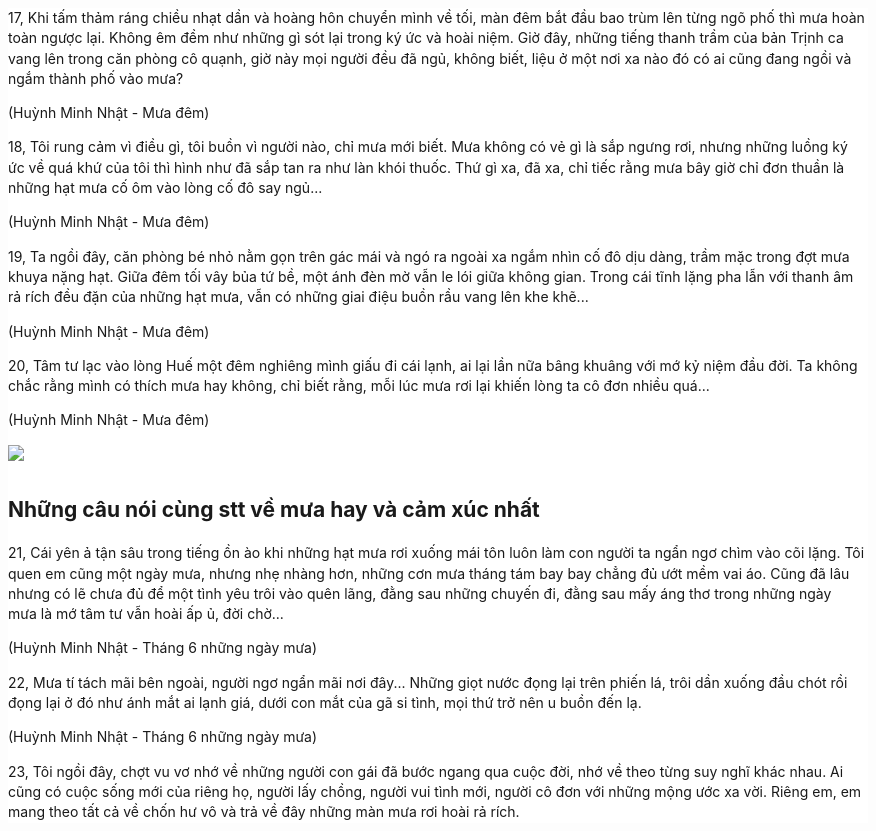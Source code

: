 17, Khi tấm thảm ráng chiều nhạt dần và hoàng hôn chuyển mình về tối, màn
đêm bắt đầu bao trùm lên từng ngõ phố thì mưa hoàn toàn ngược lại. Không
êm đềm như những gì sót lại trong ký ức và hoài niệm. Giờ đây, những tiếng
thanh trầm của bản Trịnh ca vang lên trong căn phòng cô quạnh, giờ này mọi
người đều đã ngủ, không biết, liệu ở một nơi xa nào đó có ai cũng đang ngồi
và ngắm thành phố vào mưa?

(Huỳnh Minh Nhật - Mưa đêm)

18, Tôi rung cảm vì điều gì, tôi buồn vì người nào, chỉ mưa mới biết. Mưa
không có vẻ gì là sắp ngưng rơi, nhưng những luồng ký ức về quá khứ của
tôi thì hình như đã sắp tan ra như làn khói thuốc. Thứ gì xa, đã xa, chỉ
tiếc rằng mưa bây giờ chỉ đơn thuần là những hạt mưa cố ôm vào lòng cố đô
say ngủ...

(Huỳnh Minh Nhật - Mưa đêm)

19, Ta ngồi đây, căn phòng bé nhỏ nằm gọn trên gác mái và ngó ra ngoài xa
ngắm nhìn cố đô dịu dàng, trầm mặc trong đợt mưa khuya nặng hạt. Giữa đêm
tối vây bủa tứ bề, một ánh đèn mờ vẫn le lói giữa không gian. Trong cái
tĩnh lặng pha lẫn với thanh âm rả rích đều đặn của những hạt mưa, vẫn có
những giai điệu buồn rầu vang lên khe khẽ...

(Huỳnh Minh Nhật - Mưa đêm)

20, Tâm tư lạc vào lòng Huế một đêm nghiêng mình giấu đi cái lạnh, ai lại
lần nữa bâng khuâng với mớ kỷ niệm đầu đời. Ta không chắc rằng mình có thích
mưa hay không, chỉ biết rằng, mỗi lúc mưa rơi lại khiến lòng ta cô đơn nhiều
quá...

(Huỳnh Minh Nhật - Mưa đêm)

![](https://ocuaso.com/wp-content/uploads/2016/12/tam-su-va-noi-nao-lai-cho-long-yeu-nhung-con-mua-2.jpg)

## Những câu nói cùng stt về mưa hay và cảm xúc nhất

21, Cái yên ả tận sâu trong tiếng ồn ào khi những hạt mưa rơi xuống mái
tôn luôn làm con người ta ngẩn ngơ chìm vào cõi lặng. Tôi quen em cũng một
ngày mưa, nhưng nhẹ nhàng hơn, những cơn mưa tháng tám bay bay chẳng đủ
ướt mềm vai áo. Cũng đã lâu nhưng có lẽ chưa đủ để một tình yêu trôi vào
quên lãng, đằng sau những chuyến đi, đằng sau mấy áng thơ trong những ngày
mưa là mớ tâm tư vẫn hoài ấp ủ, đời chờ...

(Huỳnh Minh Nhật - Tháng 6 những ngày mưa)

22, Mưa tí tách mãi bên ngoài, người ngơ ngẩn mãi nơi đây... Những giọt
nước đọng lại trên phiến lá, trôi dần xuống đầu chót rồi đọng lại ở đó như
ánh mắt ai lạnh giá, dưới con mắt của gã si tình, mọi thứ trở nên u buồn
đến lạ.

(Huỳnh Minh Nhật - Tháng 6 những ngày mưa)

23, Tôi ngồi đây, chợt vu vơ nhớ về những người con gái đã bước ngang qua
cuộc đời, nhớ về theo từng suy nghĩ khác nhau. Ai cũng có cuộc sống mới
của riêng họ, người lấy chồng, người vui tình mới, người cô đơn với những
mộng ước xa vời. Riêng em, em mang theo tất cả về chốn hư vô và trả về đây
những màn mưa rơi hoài rả rích.
